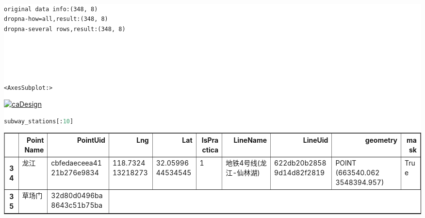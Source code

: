     original data info:(348, 8)
    dropna-how=all,result:(348, 8)
    dropna-several rows,result:(348, 8)
    




    <AxesSubplot:>




    
<a href=""><img src="./workshop-LA-UP_IIT/imgs/datapreprocessing_09.png" height='auto' width='auto' title="caDesign"></a> 
    



```python
subway_stations[:10]
```




<div>
<style scoped>
    .dataframe tbody tr th:only-of-type {
        vertical-align: middle;
    }

    .dataframe tbody tr th {
        vertical-align: top;
    }

    .dataframe thead th {
        text-align: right;
    }
</style>
<table border="1" class="dataframe">
  <thead>
    <tr style="text-align: right;">
      <th></th>
      <th>PointName</th>
      <th>PointUid</th>
      <th>Lng</th>
      <th>Lat</th>
      <th>IsPractica</th>
      <th>LineName</th>
      <th>LineUid</th>
      <th>geometry</th>
      <th>mask</th>
    </tr>
  </thead>
  <tbody>
    <tr>
      <th>34</th>
      <td>龙江</td>
      <td>cbfedaeceea4121b276e9834</td>
      <td>118.732413218273</td>
      <td>32.0599644534545</td>
      <td>1</td>
      <td>地铁4号线(龙江-仙林湖)</td>
      <td>622db20b28589d14d82f2819</td>
      <td>POINT (663540.062 3548394.957)</td>
      <td>True</td>
    </tr>
    <tr>
      <th>35</th>
      <td>草场门</td>
      <td>32d80d0496ba8643c51b75ba</td>